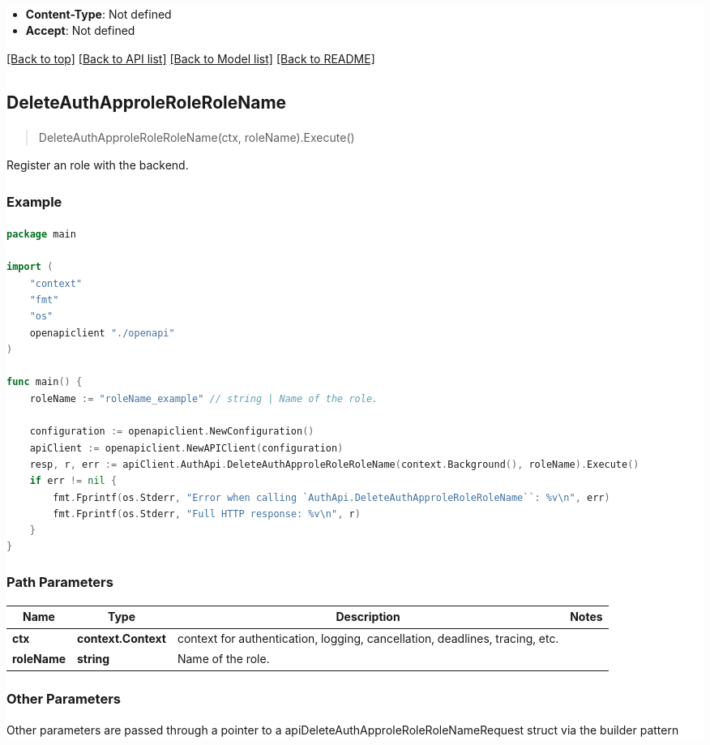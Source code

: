 - **Content-Type**: Not defined
- **Accept**: Not defined

[[Back to top]](#) [[Back to API list]](../README.md#documentation-for-api-endpoints)
[[Back to Model list]](../README.md#documentation-for-models)
[[Back to README]](../README.md)


## DeleteAuthApproleRoleRoleName

> DeleteAuthApproleRoleRoleName(ctx, roleName).Execute()

Register an role with the backend.

### Example

```go
package main

import (
    "context"
    "fmt"
    "os"
    openapiclient "./openapi"
)

func main() {
    roleName := "roleName_example" // string | Name of the role.

    configuration := openapiclient.NewConfiguration()
    apiClient := openapiclient.NewAPIClient(configuration)
    resp, r, err := apiClient.AuthApi.DeleteAuthApproleRoleRoleName(context.Background(), roleName).Execute()
    if err != nil {
        fmt.Fprintf(os.Stderr, "Error when calling `AuthApi.DeleteAuthApproleRoleRoleName``: %v\n", err)
        fmt.Fprintf(os.Stderr, "Full HTTP response: %v\n", r)
    }
}
```

### Path Parameters


Name | Type | Description  | Notes
------------- | ------------- | ------------- | -------------
**ctx** | **context.Context** | context for authentication, logging, cancellation, deadlines, tracing, etc.
**roleName** | **string** | Name of the role. | 

### Other Parameters

Other parameters are passed through a pointer to a apiDeleteAuthApproleRoleRoleNameRequest struct via the builder pattern
